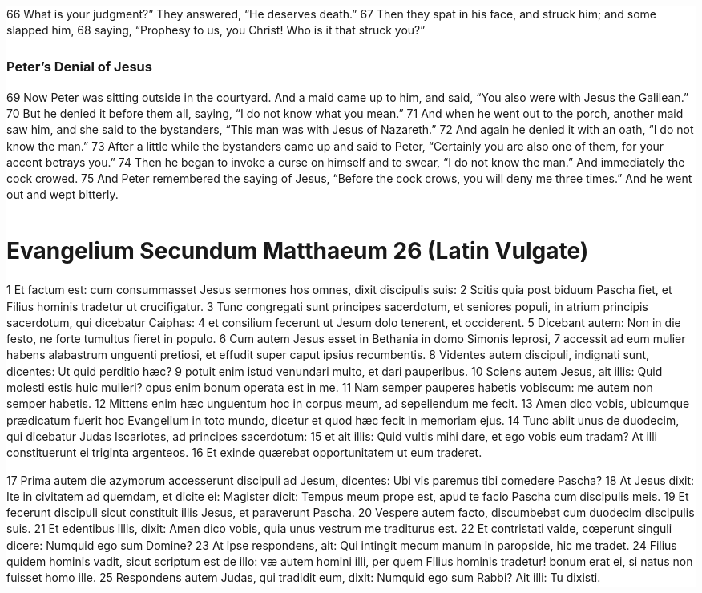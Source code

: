 66 What is your judgment?” They answered, “He deserves death.”
67 Then they spat in his face, and struck him; and some slapped him,
68 saying, “Prophesy to us, you Christ! Who is it that struck you?”
### Peter’s Denial of Jesus
69 Now Peter was sitting outside in the courtyard. And a maid came up to him, and said, “You also were with Jesus the Galilean.”
70 But he denied it before them all, saying, “I do not know what you mean.”
71 And when he went out to the porch, another maid saw him, and she said to the bystanders, “This man was with Jesus of Nazareth.”
72 And again he denied it with an oath, “I do not know the man.”
73 After a little while the bystanders came up and said to Peter, “Certainly you are also one of them, for your accent betrays you.”
74 Then he began to invoke a curse on himself and to swear, “I do not know the man.” And immediately the cock crowed.
75 And Peter remembered the saying of Jesus, “Before the cock crows, you will deny me three times.” And he went out and wept bitterly.


# Evangelium Secundum Matthaeum 26 (Latin Vulgate)

1 Et factum est: cum consummasset Jesus sermones hos omnes, dixit discipulis suis:
2 Scitis quia post biduum Pascha fiet, et Filius hominis tradetur ut crucifigatur.
3 Tunc congregati sunt principes sacerdotum, et seniores populi, in atrium principis sacerdotum, qui dicebatur Caiphas:
4 et consilium fecerunt ut Jesum dolo tenerent, et occiderent.
5 Dicebant autem: Non in die festo, ne forte tumultus fieret in populo.
6 Cum autem Jesus esset in Bethania in domo Simonis leprosi,
7 accessit ad eum mulier habens alabastrum unguenti pretiosi, et effudit super caput ipsius recumbentis.
8 Videntes autem discipuli, indignati sunt, dicentes: Ut quid perditio hæc?
9 potuit enim istud venundari multo, et dari pauperibus.
10 Sciens autem Jesus, ait illis: Quid molesti estis huic mulieri? opus enim bonum operata est in me.
11 Nam semper pauperes habetis vobiscum: me autem non semper habetis.
12 Mittens enim hæc unguentum hoc in corpus meum, ad sepeliendum me fecit.
13 Amen dico vobis, ubicumque prædicatum fuerit hoc Evangelium in toto mundo, dicetur et quod hæc fecit in memoriam ejus.
14 Tunc abiit unus de duodecim, qui dicebatur Judas Iscariotes, ad principes sacerdotum:
15 et ait illis: Quid vultis mihi dare, et ego vobis eum tradam? At illi constituerunt ei triginta argenteos.
16 Et exinde quærebat opportunitatem ut eum traderet.

17 Prima autem die azymorum accesserunt discipuli ad Jesum, dicentes: Ubi vis paremus tibi comedere Pascha?
18 At Jesus dixit: Ite in civitatem ad quemdam, et dicite ei: Magister dicit: Tempus meum prope est, apud te facio Pascha cum discipulis meis.
19 Et fecerunt discipuli sicut constituit illis Jesus, et paraverunt Pascha.
20 Vespere autem facto, discumbebat cum duodecim discipulis suis.
21 Et edentibus illis, dixit: Amen dico vobis, quia unus vestrum me traditurus est.
22 Et contristati valde, cœperunt singuli dicere: Numquid ego sum Domine?
23 At ipse respondens, ait: Qui intingit mecum manum in paropside, hic me tradet.
24 Filius quidem hominis vadit, sicut scriptum est de illo: væ autem homini illi, per quem Filius hominis tradetur! bonum erat ei, si natus non fuisset homo ille.
25 Respondens autem Judas, qui tradidit eum, dixit: Numquid ego sum Rabbi? Ait illi: Tu dixisti.
